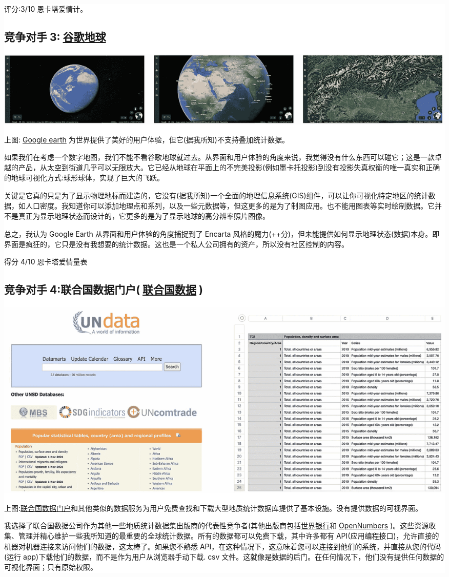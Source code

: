 评分:3/10 恩卡塔爱情计。

## **竞争对手 3:** [**谷歌地球**](https://earth.google.com/web/)

![](img/904f83a030fdcc53bfa040f4ff06c38b.png)

上图: [Google earth](https://earth.google.com/web/) 为世界提供了美好的用户体验，但它(据我所知)不支持叠加统计数据。

如果我们在考虑一个数字地图，我们不能不看谷歌地球就过去。从界面和用户体验的角度来说，我觉得没有什么东西可以碰它；这是一款卓越的产品，从太空到街道几乎可以无限放大。它已经从地球在平面上的不完美投影(例如墨卡托投影)到没有投影失真权衡的唯一真实和正确的地球可视化方式:球形球体，实现了巨大的飞跃。

关键是它真的只是为了显示物理地标而建造的，它没有(据我所知)一个全面的地理信息系统(GIS)组件，可以让你可视化特定地区的统计数据，如人口密度。我知道你可以添加地理点和系列，以及一些元数据等，但这更多的是为了制图应用。也不能用图表等实时绘制数据。它并不是真正为显示地理状态而设计的，它更多的是为了显示地球的高分辨率照片图像。

总之，我认为 Google Earth 从界面和用户体验的角度捕捉到了 Encarta 风格的魔力(++分)，但未能提供如何显示地理状态(数据)本身。即界面是疯狂的，它只是没有我想要的统计数据。这也是一个私人公司拥有的资产，所以没有社区控制的内容。

得分 4/10 恩卡塔爱情量表

## **竞争对手 4:联合国数据门户(** [**联合国数据**](https://data.un.org/) **)**

![](img/ba701061c318672e95b5a16966072957.png)

上图:[联合国数据门户](https://data.un.org/)和其他类似的数据服务为用户免费查找和下载大型地质统计数据库提供了基本设施。没有提供数据的可视界面。

我选择了联合国数据公司作为其他一些地质统计数据集出版商的代表性竞争者(其他出版商包括[世界银行](https://databank.worldbank.org/)和 [OpenNumbers](https://github.com/open-numbers) )。这些资源收集、管理并精心维护一些我所知道的最重要的全球统计数据。所有的数据都可以免费下载，其中许多都有 API(应用编程接口)，允许直接的机器对机器连接来访问他们的数据，这太棒了。如果您不熟悉 API，在这种情况下，这意味着您可以连接到他们的系统，并直接从您的代码(运行 app)下载他们的数据，而不是作为用户从浏览器手动下载. csv 文件。这就像是数据的后门。在任何情况下，他们没有提供任何数据的可视化界面；只有原始权限。
